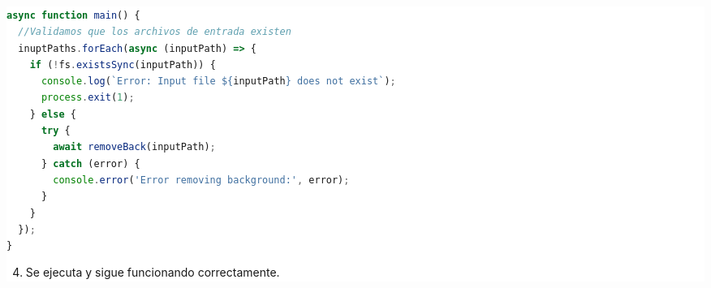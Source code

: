 ```js
async function main() {
  //Validamos que los archivos de entrada existen
  inuptPaths.forEach(async (inputPath) => {
    if (!fs.existsSync(inputPath)) {
      console.log(`Error: Input file ${inputPath} does not exist`);
      process.exit(1);
    } else {
      try {
        await removeBack(inputPath);
      } catch (error) {
        console.error('Error removing background:', error);
      }
    }
  });
}
```
4. Se ejecuta y sigue funcionando correctamente.

